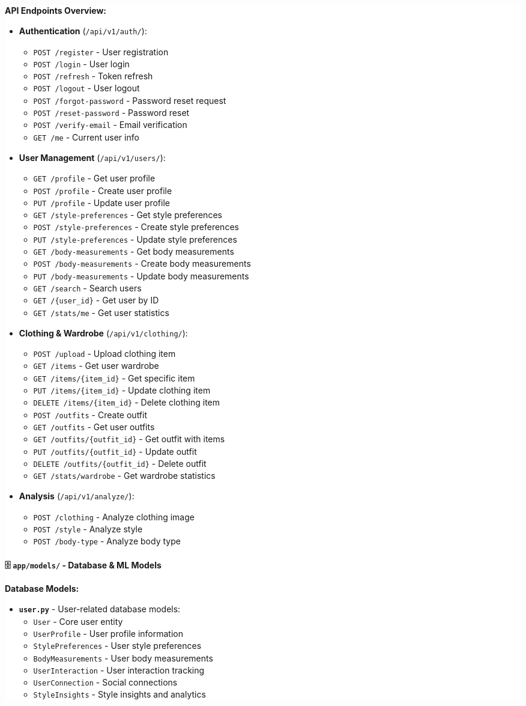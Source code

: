 ```
```

**API Endpoints Overview:**
- **Authentication** (`/api/v1/auth/`):
  - `POST /register` - User registration
  - `POST /login` - User login
  - `POST /refresh` - Token refresh
  - `POST /logout` - User logout
  - `POST /forgot-password` - Password reset request
  - `POST /reset-password` - Password reset
  - `POST /verify-email` - Email verification
  - `GET /me` - Current user info

- **User Management** (`/api/v1/users/`):
  - `GET /profile` - Get user profile
  - `POST /profile` - Create user profile
  - `PUT /profile` - Update user profile
  - `GET /style-preferences` - Get style preferences
  - `POST /style-preferences` - Create style preferences
  - `PUT /style-preferences` - Update style preferences
  - `GET /body-measurements` - Get body measurements
  - `POST /body-measurements` - Create body measurements
  - `PUT /body-measurements` - Update body measurements
  - `GET /search` - Search users
  - `GET /{user_id}` - Get user by ID
  - `GET /stats/me` - Get user statistics

- **Clothing & Wardrobe** (`/api/v1/clothing/`):
  - `POST /upload` - Upload clothing item
  - `GET /items` - Get user wardrobe
  - `GET /items/{item_id}` - Get specific item
  - `PUT /items/{item_id}` - Update clothing item
  - `DELETE /items/{item_id}` - Delete clothing item
  - `POST /outfits` - Create outfit
  - `GET /outfits` - Get user outfits
  - `GET /outfits/{outfit_id}` - Get outfit with items
  - `PUT /outfits/{outfit_id}` - Update outfit
  - `DELETE /outfits/{outfit_id}` - Delete outfit
  - `GET /stats/wardrobe` - Get wardrobe statistics

- **Analysis** (`/api/v1/analyze/`):
  - `POST /clothing` - Analyze clothing image
  - `POST /style` - Analyze style
  - `POST /body-type` - Analyze body type

#### 🗄️ `app/models/` - Database & ML Models

**Database Models:**
- **`user.py`** - User-related database models:
  - `User` - Core user entity
  - `UserProfile` - User profile information
  - `StylePreferences` - User style preferences
  - `BodyMeasurements` - User body measurements
  - `UserInteraction` - User interaction tracking
  - `UserConnection` - Social connections
  - `StyleInsights` - Style insights and analytics
